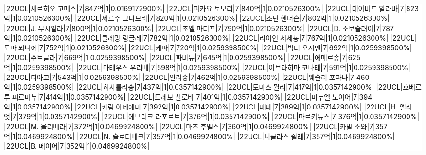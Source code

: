 |22UCL|세르히오 고메스|7|847억|1|0.0169172900%|
|22UCL|피카요 토모리|7|840억|1|0.0210526300%|
|22UCL|데이비드 알라바|7|823억|1|0.0210526300%|
|22UCL|세르주 그나브리|7|820억|1|0.0210526300%|
|22UCL|조던 헨더슨|7|802억|1|0.0210526300%|
|22UCL|J. 무시알라|7|800억|1|0.0210526300%|
|22UCL|조엘 마티프|7|790억|1|0.0210526300%|
|22UCL|D. 소보슬러이|7|787억|1|0.0210526300%|
|22UCL|클레망 랑글레|7|782억|1|0.0210526300%|
|22UCL|라이언 세세뇽|7|767억|1|0.0210526300%|
|22UCL|토마 뫼니에|7|752억|1|0.0210526300%|
|22UCL|케파|7|720억|1|0.0259398500%|
|22UCL|빅터 오시멘|7|692억|1|0.0259398500%|
|22UCL|주트글라|7|669억|1|0.0259398500%|
|22UCL|파비뉴|7|645억|1|0.0259398500%|
|22UCL|에메르송|7|625억|1|0.0259398500%|
|22UCL|마테우스 우리베|7|598억|1|0.0259398500%|
|22UCL|이브라히마 코나테|7|591억|1|0.0259398500%|
|22UCL|티아고|7|543억|1|0.0259398500%|
|22UCL|알리송|7|462억|1|0.0259398500%|
|22UCL|웨슬리 포파나|7|460억|1|0.0259398500%|
|22UCL|히샤를리송|7|437억|1|0.0357142900%|
|22UCL|토마스 뮐러|7|417억|1|0.0357142900%|
|22UCL|호베르투 피르미누|7|414억|1|0.0357142900%|
|22UCL|트레보 찰로바|7|401억|1|0.0357142900%|
|22UCL|마누엘 노이어|7|394억|1|0.0357142900%|
|22UCL|카림 아데예미|7|392억|1|0.0357142900%|
|22UCL|페페|7|389억|1|0.0357142900%|
|22UCL|H. 엘리엇|7|379억|1|0.0357142900%|
|22UCL|에므리크 라포르트|7|376억|1|0.0357142900%|
|22UCL|마르키뉴스|7|376억|1|0.0357142900%|
|22UCL|M. 올리베라|7|372억|1|0.0469924800%|
|22UCL|마츠 후멜스|7|360억|1|0.0469924800%|
|22UCL|카말 소와|7|357억|1|0.0469924800%|
|22UCL|N. 슐로터베크|7|357억|1|0.0469924800%|
|22UCL|니클라스 쥘레|7|357억|1|0.0469924800%|
|22UCL|B. 메이어|7|352억|1|0.0469924800%|